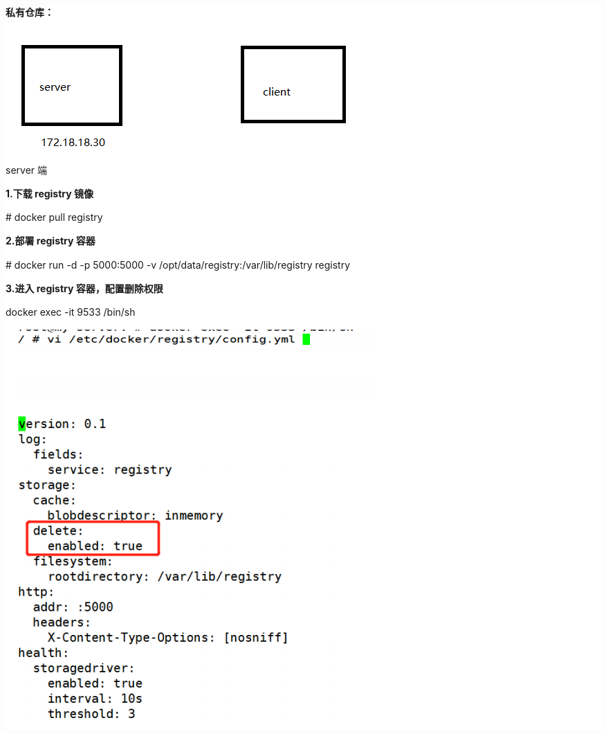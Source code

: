 **私有仓库：**

​    ![0](./.图片存放/96585.png)

server 端

**1.下载 registry 镜像**

\# docker pull registry

**2.部署 registry 容器**

\# docker run -d -p 5000:5000 -v /opt/data/registry:/var/lib/registry registry

**3.进入 registry 容器，配置删除权限**

docker exec -it 9533 /bin/sh

​    ![0](./.图片存放/96598.png)
